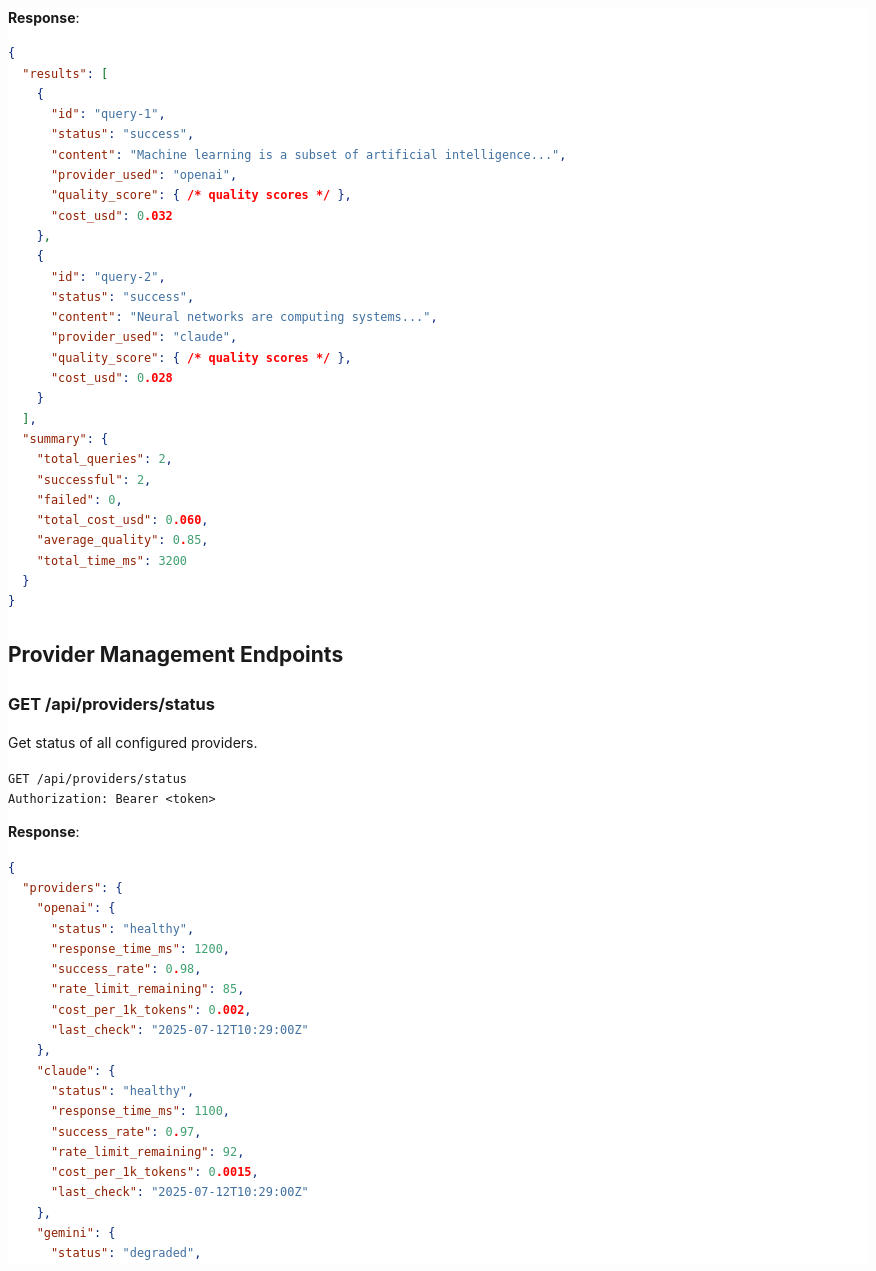 **Response**:
```json
{
  "results": [
    {
      "id": "query-1",
      "status": "success",
      "content": "Machine learning is a subset of artificial intelligence...",
      "provider_used": "openai",
      "quality_score": { /* quality scores */ },
      "cost_usd": 0.032
    },
    {
      "id": "query-2",
      "status": "success", 
      "content": "Neural networks are computing systems...",
      "provider_used": "claude",
      "quality_score": { /* quality scores */ },
      "cost_usd": 0.028
    }
  ],
  "summary": {
    "total_queries": 2,
    "successful": 2,
    "failed": 0,
    "total_cost_usd": 0.060,
    "average_quality": 0.85,
    "total_time_ms": 3200
  }
}
```

## <provider-endpoints>Provider Management Endpoints</provider-endpoints>

### **GET /api/providers/status**
Get status of all configured providers.

```http
GET /api/providers/status
Authorization: Bearer <token>
```

**Response**:
```json
{
  "providers": {
    "openai": {
      "status": "healthy",
      "response_time_ms": 1200,
      "success_rate": 0.98,
      "rate_limit_remaining": 85,
      "cost_per_1k_tokens": 0.002,
      "last_check": "2025-07-12T10:29:00Z"
    },
    "claude": {
      "status": "healthy",
      "response_time_ms": 1100,
      "success_rate": 0.97,
      "rate_limit_remaining": 92,
      "cost_per_1k_tokens": 0.0015,
      "last_check": "2025-07-12T10:29:00Z"
    },
    "gemini": {
      "status": "degraded",
```